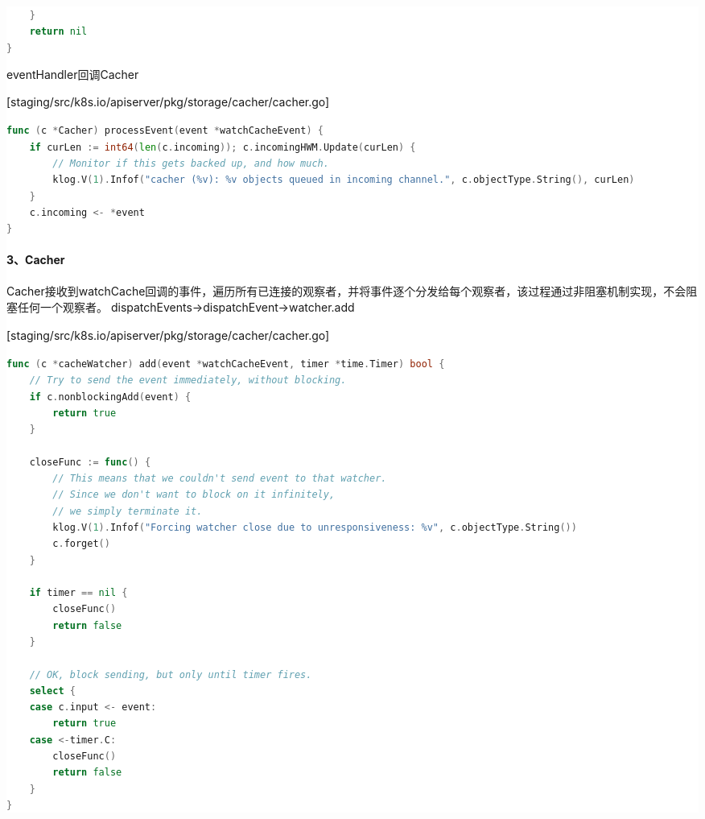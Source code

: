 ```go
	}
	return nil
}
```

eventHandler回调Cacher

[staging/src/k8s.io/apiserver/pkg/storage/cacher/cacher.go]
```go
func (c *Cacher) processEvent(event *watchCacheEvent) {
	if curLen := int64(len(c.incoming)); c.incomingHWM.Update(curLen) {
		// Monitor if this gets backed up, and how much.
		klog.V(1).Infof("cacher (%v): %v objects queued in incoming channel.", c.objectType.String(), curLen)
	}
	c.incoming <- *event
}
```

#### 3、Cacher

Cacher接收到watchCache回调的事件，遍历所有已连接的观察者，并将事件逐个分发给每个观察者，该过程通过非阻塞机制实现，不会阻塞任何一个观察者。
dispatchEvents->dispatchEvent->watcher.add

[staging/src/k8s.io/apiserver/pkg/storage/cacher/cacher.go]
```go
func (c *cacheWatcher) add(event *watchCacheEvent, timer *time.Timer) bool {
	// Try to send the event immediately, without blocking.
	if c.nonblockingAdd(event) {
		return true
	}

	closeFunc := func() {
		// This means that we couldn't send event to that watcher.
		// Since we don't want to block on it infinitely,
		// we simply terminate it.
		klog.V(1).Infof("Forcing watcher close due to unresponsiveness: %v", c.objectType.String())
		c.forget()
	}

	if timer == nil {
		closeFunc()
		return false
	}

	// OK, block sending, but only until timer fires.
	select {
	case c.input <- event:
		return true
	case <-timer.C:
		closeFunc()
		return false
	}
}
```
